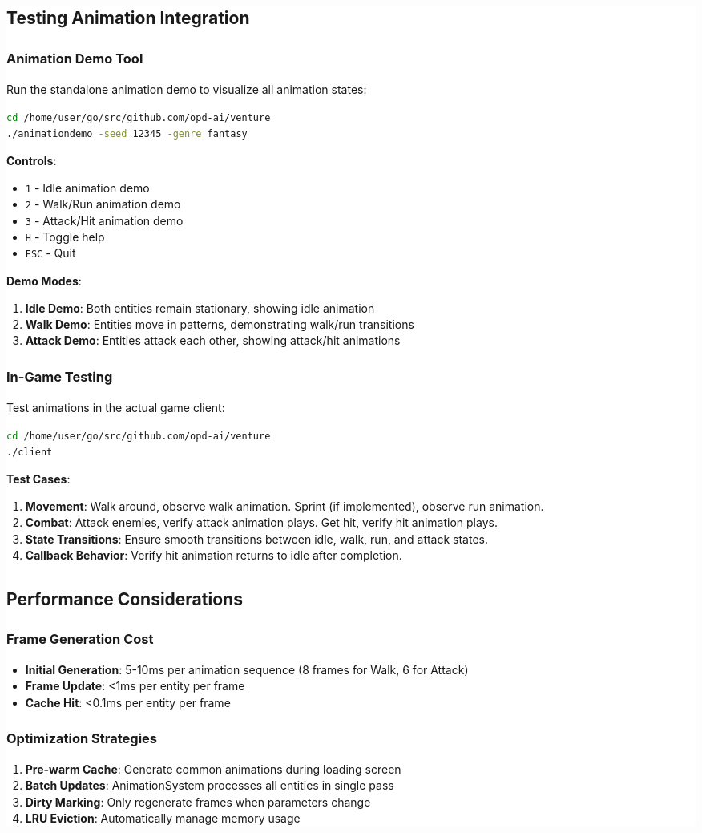 ## Testing Animation Integration

### Animation Demo Tool

Run the standalone animation demo to visualize all animation states:

```bash
cd /home/user/go/src/github.com/opd-ai/venture
./animationdemo -seed 12345 -genre fantasy
```

**Controls**:
- `1` - Idle animation demo
- `2` - Walk/Run animation demo
- `3` - Attack/Hit animation demo
- `H` - Toggle help
- `ESC` - Quit

**Demo Modes**:
1. **Idle Demo**: Both entities remain stationary, showing idle animation
2. **Walk Demo**: Entities move in patterns, demonstrating walk/run transitions
3. **Attack Demo**: Entities attack each other, showing attack/hit animations

### In-Game Testing

Test animations in the actual game client:

```bash
cd /home/user/go/src/github.com/opd-ai/venture
./client
```

**Test Cases**:
1. **Movement**: Walk around, observe walk animation. Sprint (if implemented), observe run animation.
2. **Combat**: Attack enemies, verify attack animation plays. Get hit, verify hit animation plays.
3. **State Transitions**: Ensure smooth transitions between idle, walk, run, and attack states.
4. **Callback Behavior**: Verify hit animation returns to idle after completion.

## Performance Considerations

### Frame Generation Cost

- **Initial Generation**: 5-10ms per animation sequence (8 frames for Walk, 6 for Attack)
- **Frame Update**: <1ms per entity per frame
- **Cache Hit**: <0.1ms per entity per frame

### Optimization Strategies

1. **Pre-warm Cache**: Generate common animations during loading screen
2. **Batch Updates**: AnimationSystem processes all entities in single pass
3. **Dirty Marking**: Only regenerate frames when parameters change
4. **LRU Eviction**: Automatically manage memory usage
